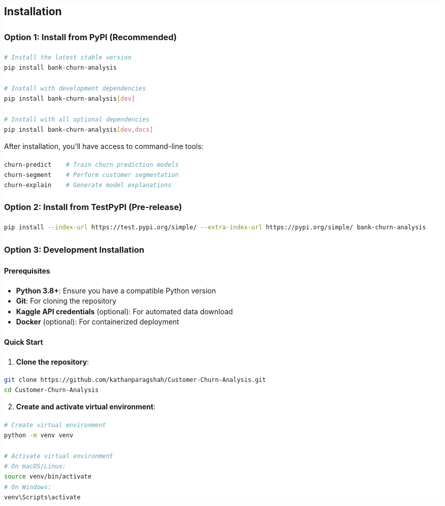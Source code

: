 ## Installation

### Option 1: Install from PyPI (Recommended)

```bash
# Install the latest stable version
pip install bank-churn-analysis

# Install with development dependencies
pip install bank-churn-analysis[dev]

# Install with all optional dependencies
pip install bank-churn-analysis[dev,docs]
```

After installation, you'll have access to command-line tools:
```bash
churn-predict    # Train churn prediction models
churn-segment    # Perform customer segmentation
churn-explain    # Generate model explanations
```

### Option 2: Install from TestPyPI (Pre-release)

```bash
pip install --index-url https://test.pypi.org/simple/ --extra-index-url https://pypi.org/simple/ bank-churn-analysis
```

### Option 3: Development Installation

#### Prerequisites

- **Python 3.8+**: Ensure you have a compatible Python version
- **Git**: For cloning the repository
- **Kaggle API credentials** (optional): For automated data download
- **Docker** (optional): For containerized deployment

#### Quick Start

1. **Clone the repository**:
```bash
git clone https://github.com/kathanparagshah/Customer-Churn-Analysis.git
cd Customer-Churn-Analysis
```

2. **Create and activate virtual environment**:
```bash
# Create virtual environment
python -m venv venv

# Activate virtual environment
# On macOS/Linux:
source venv/bin/activate
# On Windows:
venv\Scripts\activate
```
